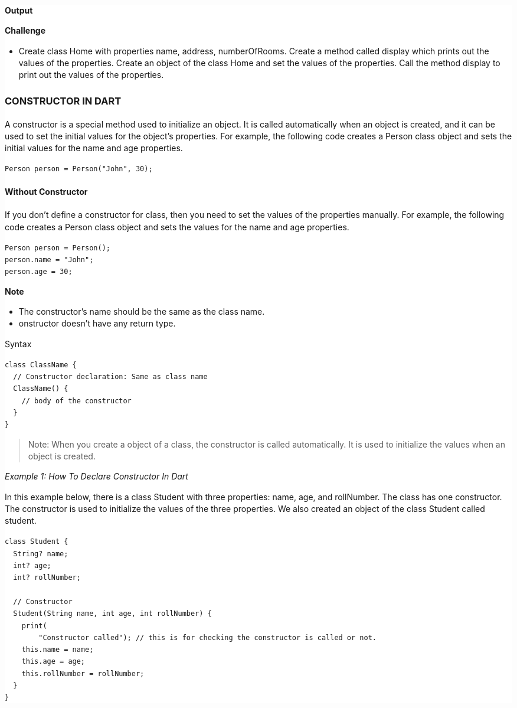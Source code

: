**Output**


**Challenge**

- Create class Home with properties name, address, numberOfRooms. Create a method called display which prints out the values of the properties. Create an object of the class Home and set the values of the properties. Call the method display to print out the values of the properties.


### CONSTRUCTOR IN DART

A constructor is a special method used to initialize an object. It is called automatically when an object is created, and it can be used to set the initial values for the object’s properties. For example, the following code creates a Person class object and sets the initial values for the name and age properties.

`Person person = Person("John", 30);`


#### Without Constructor
If you don’t define a constructor for class, then you need to set the values of the properties manually. For example, the following code creates a Person class object and sets the values for the name and age properties.

```
Person person = Person();
person.name = "John";
person.age = 30;
```

**Note**

- The constructor’s name should be the same as the class name.
- onstructor doesn’t have any return type.

Syntax

```
class ClassName {
  // Constructor declaration: Same as class name
  ClassName() {
    // body of the constructor
  }
}
```

> Note: When you create a object of a class, the constructor is called automatically. It is used to initialize the values when an object is created.

*Example 1: How To Declare Constructor In Dart*

In this example below, there is a class Student with three properties: name, age, and rollNumber. The class has one constructor. The constructor is used to initialize the values of the three properties. We also created an object of the class Student called student.

```
class Student {
  String? name;
  int? age;
  int? rollNumber;

  // Constructor
  Student(String name, int age, int rollNumber) {
    print(
        "Constructor called"); // this is for checking the constructor is called or not.
    this.name = name;
    this.age = age;
    this.rollNumber = rollNumber;
  }
}

```